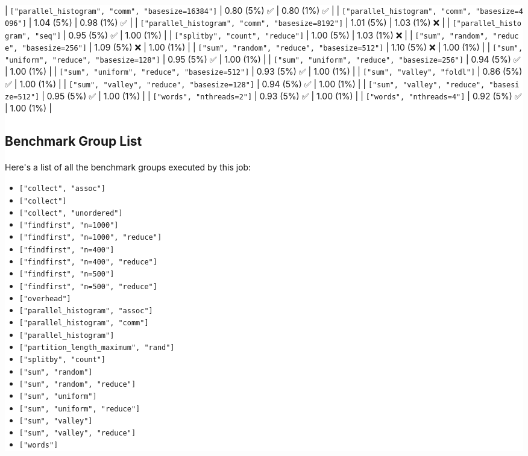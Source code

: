 | `["parallel_histogram", "comm", "basesize=16384"]`  | 0.80 (5%) :white_check_mark: | 0.80 (1%) :white_check_mark: |
| `["parallel_histogram", "comm", "basesize=4096"]`   |                   1.04 (5%)  | 0.98 (1%) :white_check_mark: |
| `["parallel_histogram", "comm", "basesize=8192"]`   |                   1.01 (5%)  |                1.03 (1%) :x: |
| `["parallel_histogram", "seq"]`                     | 0.95 (5%) :white_check_mark: |                   1.00 (1%)  |
| `["splitby", "count", "reduce"]`                    |                   1.00 (5%)  |                1.03 (1%) :x: |
| `["sum", "random", "reduce", "basesize=256"]`       |                1.09 (5%) :x: |                   1.00 (1%)  |
| `["sum", "random", "reduce", "basesize=512"]`       |                1.10 (5%) :x: |                   1.00 (1%)  |
| `["sum", "uniform", "reduce", "basesize=128"]`      | 0.95 (5%) :white_check_mark: |                   1.00 (1%)  |
| `["sum", "uniform", "reduce", "basesize=256"]`      | 0.94 (5%) :white_check_mark: |                   1.00 (1%)  |
| `["sum", "uniform", "reduce", "basesize=512"]`      | 0.93 (5%) :white_check_mark: |                   1.00 (1%)  |
| `["sum", "valley", "foldl"]`                        | 0.86 (5%) :white_check_mark: |                   1.00 (1%)  |
| `["sum", "valley", "reduce", "basesize=128"]`       | 0.94 (5%) :white_check_mark: |                   1.00 (1%)  |
| `["sum", "valley", "reduce", "basesize=512"]`       | 0.95 (5%) :white_check_mark: |                   1.00 (1%)  |
| `["words", "nthreads=2"]`                           | 0.93 (5%) :white_check_mark: |                   1.00 (1%)  |
| `["words", "nthreads=4"]`                           | 0.92 (5%) :white_check_mark: |                   1.00 (1%)  |

## Benchmark Group List
Here's a list of all the benchmark groups executed by this job:

- `["collect", "assoc"]`
- `["collect"]`
- `["collect", "unordered"]`
- `["findfirst", "n=1000"]`
- `["findfirst", "n=1000", "reduce"]`
- `["findfirst", "n=400"]`
- `["findfirst", "n=400", "reduce"]`
- `["findfirst", "n=500"]`
- `["findfirst", "n=500", "reduce"]`
- `["overhead"]`
- `["parallel_histogram", "assoc"]`
- `["parallel_histogram", "comm"]`
- `["parallel_histogram"]`
- `["partition_length_maximum", "rand"]`
- `["splitby", "count"]`
- `["sum", "random"]`
- `["sum", "random", "reduce"]`
- `["sum", "uniform"]`
- `["sum", "uniform", "reduce"]`
- `["sum", "valley"]`
- `["sum", "valley", "reduce"]`
- `["words"]`
